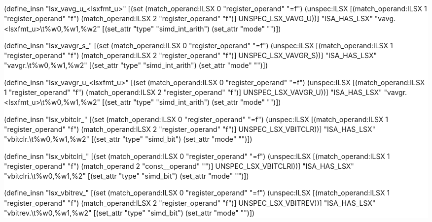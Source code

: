 (define_insn "lsx_vavg_u_<lsxfmt_u>"
  [(set (match_operand:ILSX 0 "register_operand" "=f")
	(unspec:ILSX [(match_operand:ILSX 1 "register_operand" "f")
		      (match_operand:ILSX 2 "register_operand" "f")]
		     UNSPEC_LSX_VAVG_U))]
  "ISA_HAS_LSX"
  "vavg.<lsxfmt_u>\t%w0,%w1,%w2"
  [(set_attr "type" "simd_int_arith")
   (set_attr "mode" "<MODE>")])

(define_insn "lsx_vavgr_s_<lsxfmt>"
  [(set (match_operand:ILSX 0 "register_operand" "=f")
	(unspec:ILSX [(match_operand:ILSX 1 "register_operand" "f")
		      (match_operand:ILSX 2 "register_operand" "f")]
		     UNSPEC_LSX_VAVGR_S))]
  "ISA_HAS_LSX"
  "vavgr.<lsxfmt>\t%w0,%w1,%w2"
  [(set_attr "type" "simd_int_arith")
   (set_attr "mode" "<MODE>")])

(define_insn "lsx_vavgr_u_<lsxfmt_u>"
  [(set (match_operand:ILSX 0 "register_operand" "=f")
	(unspec:ILSX [(match_operand:ILSX 1 "register_operand" "f")
		      (match_operand:ILSX 2 "register_operand" "f")]
		     UNSPEC_LSX_VAVGR_U))]
  "ISA_HAS_LSX"
  "vavgr.<lsxfmt_u>\t%w0,%w1,%w2"
  [(set_attr "type" "simd_int_arith")
   (set_attr "mode" "<MODE>")])

(define_insn "lsx_vbitclr_<lsxfmt>"
  [(set (match_operand:ILSX 0 "register_operand" "=f")
	(unspec:ILSX [(match_operand:ILSX 1 "register_operand" "f")
		      (match_operand:ILSX 2 "register_operand" "f")]
		     UNSPEC_LSX_VBITCLR))]
  "ISA_HAS_LSX"
  "vbitclr.<lsxfmt>\t%w0,%w1,%w2"
  [(set_attr "type" "simd_bit")
   (set_attr "mode" "<MODE>")])

(define_insn "lsx_vbitclri_<lsxfmt>"
  [(set (match_operand:ILSX 0 "register_operand" "=f")
	(unspec:ILSX [(match_operand:ILSX 1 "register_operand" "f")
		      (match_operand 2 "const_<bitimm>_operand" "")]
		     UNSPEC_LSX_VBITCLRI))]
  "ISA_HAS_LSX"
  "vbitclri.<lsxfmt>\t%w0,%w1,%2"
  [(set_attr "type" "simd_bit")
   (set_attr "mode" "<MODE>")])

(define_insn "lsx_vbitrev_<lsxfmt>"
  [(set (match_operand:ILSX 0 "register_operand" "=f")
	(unspec:ILSX [(match_operand:ILSX 1 "register_operand" "f")
		      (match_operand:ILSX 2 "register_operand" "f")]
		     UNSPEC_LSX_VBITREV))]
  "ISA_HAS_LSX"
  "vbitrev.<lsxfmt>\t%w0,%w1,%w2"
  [(set_attr "type" "simd_bit")
   (set_attr "mode" "<MODE>")])
